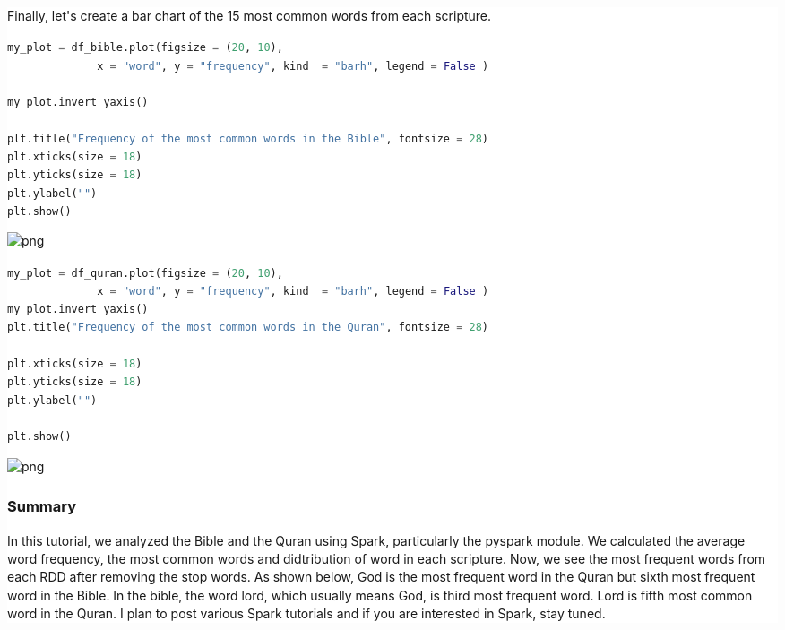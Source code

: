 

Finally, let's create a bar chart of the 15 most common words from each scripture.


```python
my_plot = df_bible.plot(figsize = (20, 10), 
              x = "word", y = "frequency", kind  = "barh", legend = False )

my_plot.invert_yaxis()

plt.title("Frequency of the most common words in the Bible", fontsize = 28)
plt.xticks(size = 18)
plt.yticks(size = 18)
plt.ylabel("")
plt.show()
```


![png](output_85_0.png)



```python
my_plot = df_quran.plot(figsize = (20, 10), 
              x = "word", y = "frequency", kind  = "barh", legend = False )
my_plot.invert_yaxis()
plt.title("Frequency of the most common words in the Quran", fontsize = 28)

plt.xticks(size = 18)
plt.yticks(size = 18)
plt.ylabel("")

plt.show()
```


![png](output_86_0.png)


### Summary

In this tutorial, we analyzed the Bible and the Quran using Spark, particularly the pyspark module. We calculated the average word frequency, the most common words and didtribution of word in each scripture. Now, we see the most frequent words from each RDD after removing the stop words. As shown below, God is the most frequent word in the Quran but sixth most frequent word in the Bible. In the bible, the word lord, which usually means God, is third most frequent word. Lord is fifth most common word in the Quran. I plan to post various Spark tutorials and if you are interested in Spark, stay tuned.
